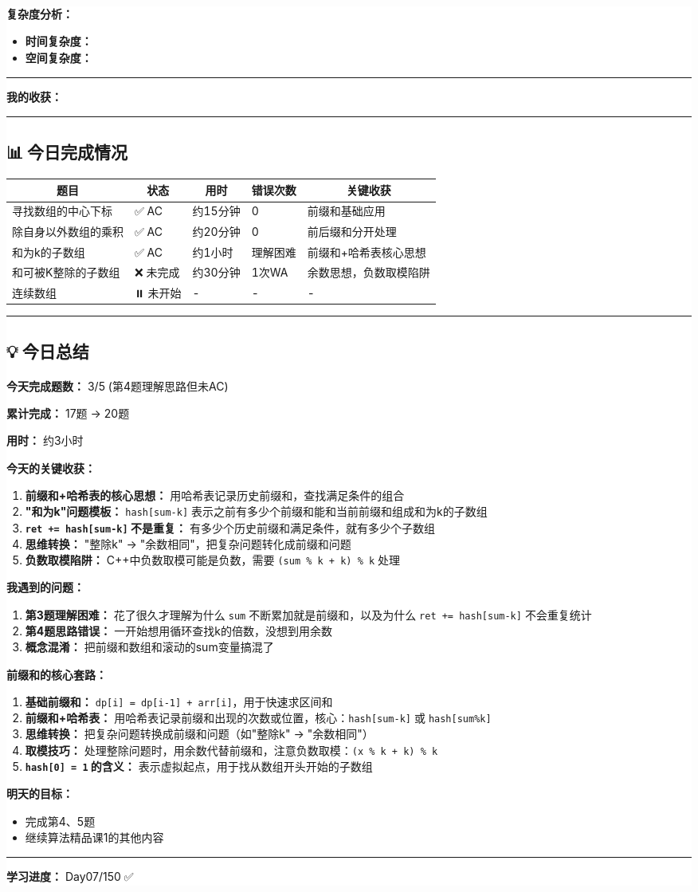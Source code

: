 
**复杂度分析：**
- **时间复杂度：** 
- **空间复杂度：** 

---

**我的收获：**




---

## 📊 今日完成情况

| 题目 | 状态 | 用时 | 错误次数 | 关键收获 |
|------|------|------|----------|----------|
| 寻找数组的中心下标 | ✅ AC | 约15分钟 | 0 | 前缀和基础应用 |
| 除自身以外数组的乘积 | ✅ AC | 约20分钟 | 0 | 前后缀和分开处理 |
| 和为k的子数组 | ✅ AC | 约1小时 | 理解困难 | 前缀和+哈希表核心思想 |
| 和可被K整除的子数组 | ❌ 未完成 | 约30分钟 | 1次WA | 余数思想，负数取模陷阱 |
| 连续数组 | ⏸️ 未开始 | - | - | - |

---

## 💡 今日总结

**今天完成题数：** 3/5 (第4题理解思路但未AC)

**累计完成：** 17题 → 20题

**用时：** 约3小时

**今天的关键收获：**
1. **前缀和+哈希表的核心思想：** 用哈希表记录历史前缀和，查找满足条件的组合
2. **"和为k"问题模板：** `hash[sum-k]` 表示之前有多少个前缀和能和当前前缀和组成和为k的子数组
3. **`ret += hash[sum-k]` 不是重复：** 有多少个历史前缀和满足条件，就有多少个子数组
4. **思维转换：** "整除k" → "余数相同"，把复杂问题转化成前缀和问题
5. **负数取模陷阱：** C++中负数取模可能是负数，需要 `(sum % k + k) % k` 处理

**我遇到的问题：**
1. **第3题理解困难：** 花了很久才理解为什么 `sum` 不断累加就是前缀和，以及为什么 `ret += hash[sum-k]` 不会重复统计
2. **第4题思路错误：** 一开始想用循环查找k的倍数，没想到用余数
3. **概念混淆：** 把前缀和数组和滚动的sum变量搞混了

**前缀和的核心套路：**
1. **基础前缀和：** `dp[i] = dp[i-1] + arr[i]`，用于快速求区间和
2. **前缀和+哈希表：** 用哈希表记录前缀和出现的次数或位置，核心：`hash[sum-k]` 或 `hash[sum%k]`
3. **思维转换：** 把复杂问题转换成前缀和问题（如"整除k" → "余数相同"）
4. **取模技巧：** 处理整除问题时，用余数代替前缀和，注意负数取模：`(x % k + k) % k`
5. **`hash[0] = 1` 的含义：** 表示虚拟起点，用于找从数组开头开始的子数组

**明天的目标：**
- 完成第4、5题
- 继续算法精品课1的其他内容

---

**学习进度：** Day07/150 ✅
